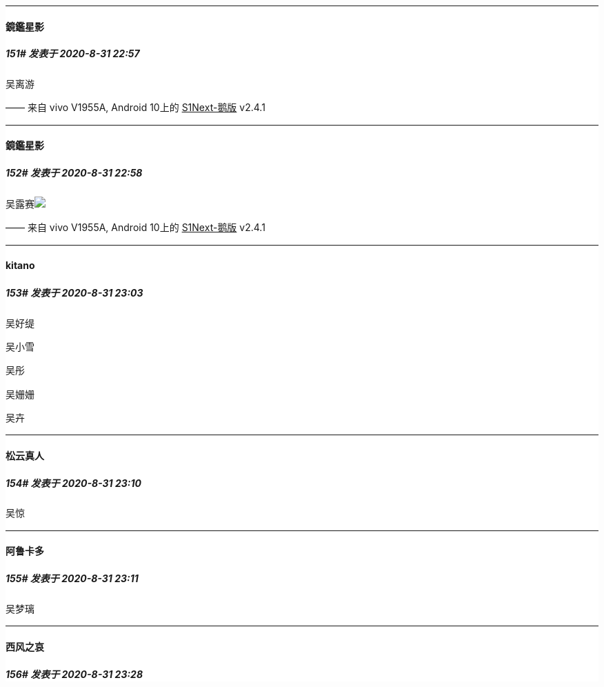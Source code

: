 -----

####  鏡鑑星影  
##### 151#       发表于 2020-8-31 22:57


吴离游

—— 来自 vivo V1955A, Android 10上的 [S1Next-鹅版](https://github.com/ykrank/S1-Next/releases) v2.4.1


-----

####  鏡鑑星影  
##### 152#       发表于 2020-8-31 22:58


吴露赛<img src="https://static.saraba1st.com/image/smiley/face2017/046.png" referrerpolicy="no-referrer">

—— 来自 vivo V1955A, Android 10上的 [S1Next-鹅版](https://github.com/ykrank/S1-Next/releases) v2.4.1


-----

####  kitano  
##### 153#       发表于 2020-8-31 23:03


吴好缇

吴小雪

吴彤

吴姗姗

吴卉


-----

####  松云真人  
##### 154#       发表于 2020-8-31 23:10


吴惊


-----

####  阿鲁卡多  
##### 155#       发表于 2020-8-31 23:11


吴梦璃


-----

####  西风之哀  
##### 156#       发表于 2020-8-31 23:28
